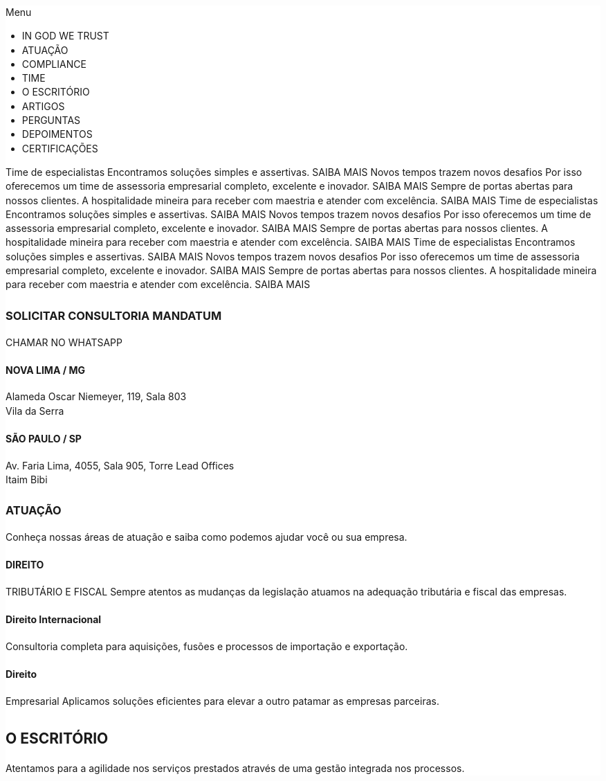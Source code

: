 
Menu
  * IN GOD WE TRUST
  * ATUAÇÃO
  * COMPLIANCE
  * TIME
  * O ESCRITÓRIO
  * ARTIGOS
  * PERGUNTAS
  * DEPOIMENTOS
  * CERTIFICAÇÕES


Time de especialistas
Encontramos soluções simples e assertivas.
SAIBA MAIS
Novos tempos trazem novos desafios
Por isso oferecemos um time de assessoria empresarial completo, excelente e inovador. 
SAIBA MAIS
Sempre de portas abertas para nossos clientes.
A hospitalidade mineira para receber com maestria e atender com excelência.
SAIBA MAIS
Time de especialistas
Encontramos soluções simples e assertivas.
SAIBA MAIS
Novos tempos trazem novos desafios
Por isso oferecemos um time de assessoria empresarial completo, excelente e inovador. 
SAIBA MAIS
Sempre de portas abertas para nossos clientes.
A hospitalidade mineira para receber com maestria e atender com excelência.
SAIBA MAIS
Time de especialistas
Encontramos soluções simples e assertivas.
SAIBA MAIS
Novos tempos trazem novos desafios
Por isso oferecemos um time de assessoria empresarial completo, excelente e inovador. 
SAIBA MAIS
Sempre de portas abertas para nossos clientes.
A hospitalidade mineira para receber com maestria e atender com excelência.
SAIBA MAIS
### SOLICITAR CONSULTORIA MANDATUM
CHAMAR NO WHATSAPP
####  NOVA LIMA / MG 
Alameda Oscar Niemeyer, 119, Sala 803  
Vila da Serra 
####  SÃO PAULO / SP 
Av. Faria Lima, 4055, Sala 905, Torre Lead Offices  
Itaim Bibi 
### ATUAÇÃO
Conheça nossas áreas de atuação e saiba como podemos ajudar você ou sua empresa.
#### DIREITO  
TRIBUTÁRIO E FISCAL
Sempre atentos as mudanças da legislação atuamos na adequação tributária e fiscal das empresas.
#### Direito Internacional
Consultoria completa para aquisições, fusões e processos de importação e exportação.
#### Direito  
Empresarial
Aplicamos soluções eficientes para elevar a outro patamar as empresas parceiras.
## O ESCRITÓRIO
Atentamos para a agilidade nos serviços prestados através de uma gestão integrada nos processos.